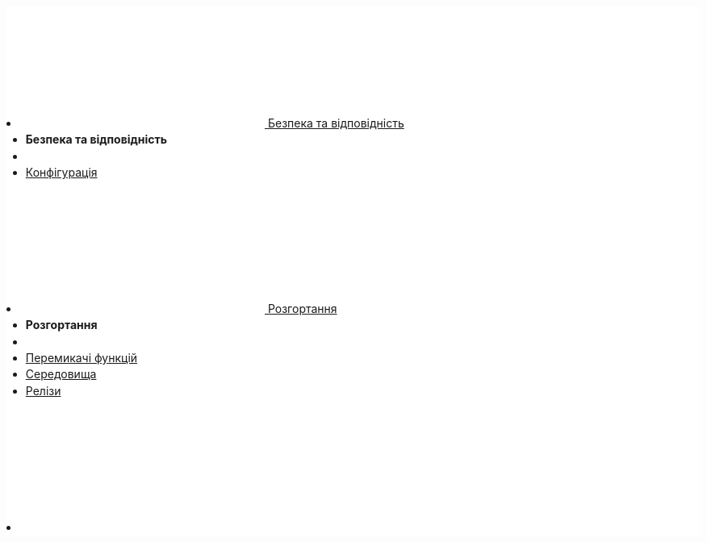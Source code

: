 </a></li>
</ul>
</li><li data-track-label="security_compliance_menu" class=""><a aria-label="Безпека та відповідність" class="has-sub-items" data-qa-selector="sidebar_menu_link" data-qa-menu-item="Безпека та відповідність" href="/Kelevra/formula1/-/security/configuration"><span class="nav-icon-container">
<svg class="s16" data-testid="shield-icon"><use href="/assets/icons-319de3b47bd085e8b73de84bed6ed3eb7fb318aadf14d14ff781ba9a32129b45.svg#shield"></use></svg>
</span>
<span class="nav-item-name">
Безпека та відповідність
</span>
</a><ul class="sidebar-sub-level-items">
<li class="fly-out-top-item"><span class="fly-out-top-item-container">
<strong class="fly-out-top-item-name">
Безпека та відповідність
</strong>
</span>
</li><li class="divider fly-out-top-item"></li>
<li data-track-label="configuration" class=""><a aria-label="Конфігурація" data-qa-selector="sidebar_menu_item_link" data-qa-menu-item="Конфігурація" href="/Kelevra/formula1/-/security/configuration"><span>
Конфігурація
</span>
</a></li>
</ul>
</li><li data-track-label="deployments_menu" class=""><a aria-label="Розгортання" class="shortcuts-deployments has-sub-items" data-qa-selector="sidebar_menu_link" data-qa-menu-item="Розгортання" href="/Kelevra/formula1/-/feature_flags"><span class="nav-icon-container">
<svg class="s16" data-testid="environment-icon"><use href="/assets/icons-319de3b47bd085e8b73de84bed6ed3eb7fb318aadf14d14ff781ba9a32129b45.svg#environment"></use></svg>
</span>
<span class="nav-item-name">
Розгортання
</span>
</a><ul class="sidebar-sub-level-items">
<li class="fly-out-top-item"><span class="fly-out-top-item-container">
<strong class="fly-out-top-item-name">
Розгортання
</strong>
</span>
</li><li class="divider fly-out-top-item"></li>
<li data-track-label="feature_flags" class=""><a aria-label="Перемикачі функцій" class="shortcuts-feature-flags" data-qa-selector="sidebar_menu_item_link" data-qa-menu-item="Перемикачі функцій" href="/Kelevra/formula1/-/feature_flags"><span>
Перемикачі функцій
</span>
</a></li><li data-track-label="environments" class=""><a aria-label="Середовища" class="shortcuts-environments" data-qa-selector="sidebar_menu_item_link" data-qa-menu-item="Середовища" href="/Kelevra/formula1/-/environments"><span>
Середовища
</span>
</a></li><li data-track-label="releases" class=""><a aria-label="Релізи" class="shortcuts-deployments-releases" data-qa-selector="sidebar_menu_item_link" data-qa-menu-item="Релізи" href="/Kelevra/formula1/-/releases"><span>
Релізи
</span>
</a></li>
</ul>
</li><li data-track-label="monitor_menu" class=""><a aria-label="Монітор" class="shortcuts-monitor has-sub-items" data-qa-selector="sidebar_menu_link" data-qa-menu-item="Монітор" href="/Kelevra/formula1/-/metrics"><span class="nav-icon-container">
<svg class="s16" data-testid="monitor-icon"><use href="/assets/icons-319de3b47bd085e8b73de84bed6ed3eb7fb318aadf14d14ff781ba9a32129b45.svg#monitor"></use></svg>
</span>